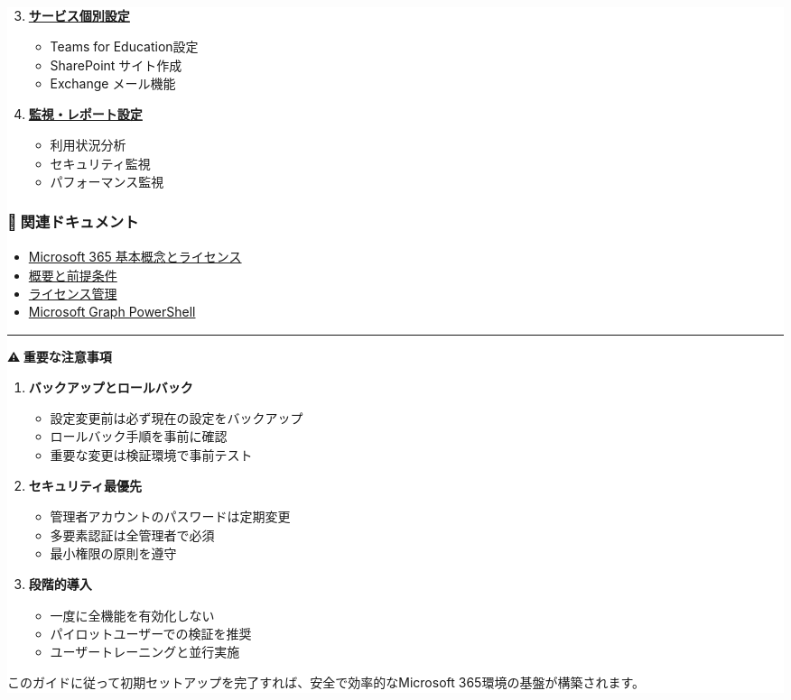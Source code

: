 3. **[サービス個別設定](teams-management.md)**
   - Teams for Education設定
   - SharePoint サイト作成
   - Exchange メール機能

4. **[監視・レポート設定](reports-analytics.md)**
   - 利用状況分析
   - セキュリティ監視
   - パフォーマンス監視

### 📖 関連ドキュメント

- [Microsoft 365 基本概念とライセンス](microsoft-365-basics-and-licensing.md)
- [概要と前提条件](overview-and-prerequisites.md)
- [ライセンス管理](license-management.md)
- [Microsoft Graph PowerShell](microsoft-graph-powershell.md)

---

**⚠️ 重要な注意事項**

1. **バックアップとロールバック**
   - 設定変更前は必ず現在の設定をバックアップ
   - ロールバック手順を事前に確認
   - 重要な変更は検証環境で事前テスト

2. **セキュリティ最優先**
   - 管理者アカウントのパスワードは定期変更
   - 多要素認証は全管理者で必須
   - 最小権限の原則を遵守

3. **段階的導入**
   - 一度に全機能を有効化しない
   - パイロットユーザーでの検証を推奨
   - ユーザートレーニングと並行実施

このガイドに従って初期セットアップを完了すれば、安全で効率的なMicrosoft 365環境の基盤が構築されます。

